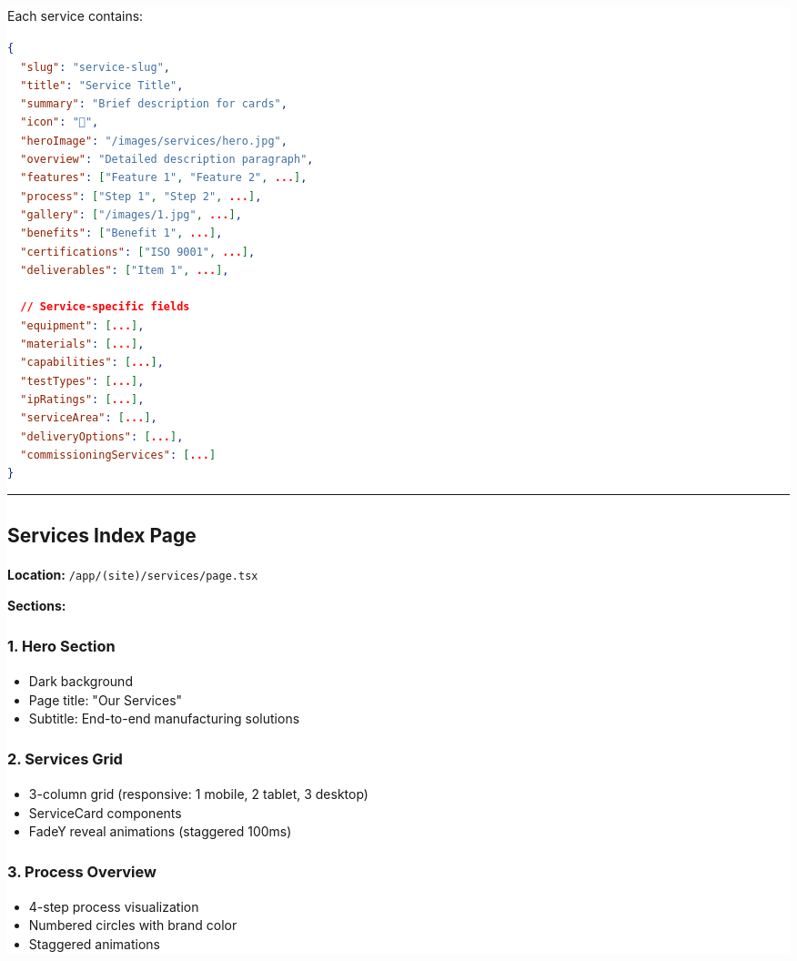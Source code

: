Each service contains:

```json
{
  "slug": "service-slug",
  "title": "Service Title",
  "summary": "Brief description for cards",
  "icon": "📐",
  "heroImage": "/images/services/hero.jpg",
  "overview": "Detailed description paragraph",
  "features": ["Feature 1", "Feature 2", ...],
  "process": ["Step 1", "Step 2", ...],
  "gallery": ["/images/1.jpg", ...],
  "benefits": ["Benefit 1", ...],
  "certifications": ["ISO 9001", ...],
  "deliverables": ["Item 1", ...],

  // Service-specific fields
  "equipment": [...],
  "materials": [...],
  "capabilities": [...],
  "testTypes": [...],
  "ipRatings": [...],
  "serviceArea": [...],
  "deliveryOptions": [...],
  "commissioningServices": [...]
}
```

---

## Services Index Page

**Location:** `/app/(site)/services/page.tsx`

**Sections:**

### 1. Hero Section

- Dark background
- Page title: "Our Services"
- Subtitle: End-to-end manufacturing solutions

### 2. Services Grid

- 3-column grid (responsive: 1 mobile, 2 tablet, 3 desktop)
- ServiceCard components
- FadeY reveal animations (staggered 100ms)

### 3. Process Overview

- 4-step process visualization
- Numbered circles with brand color
- Staggered animations
